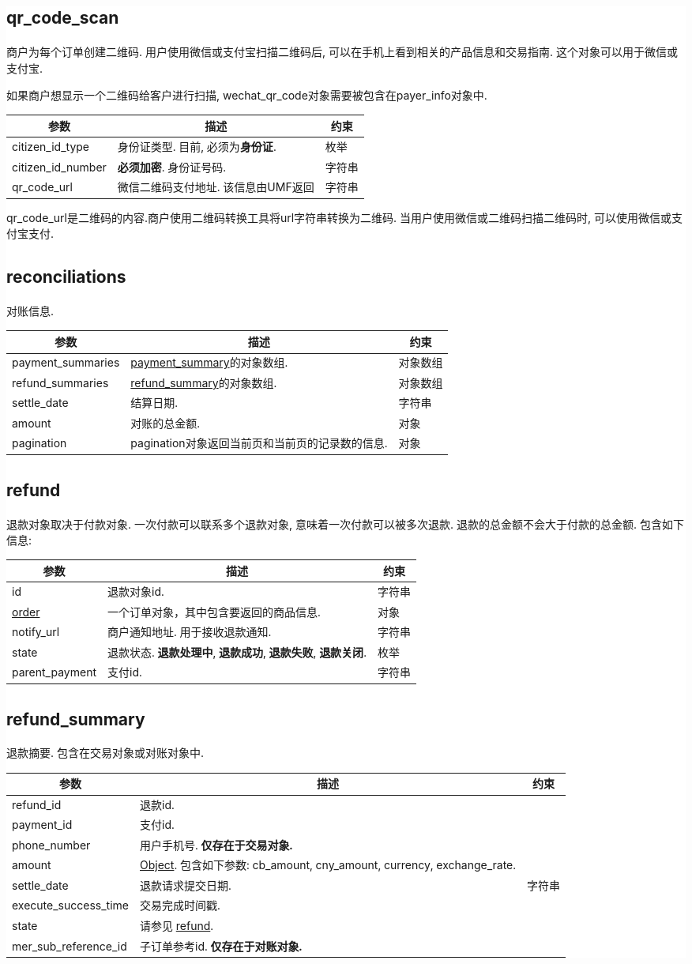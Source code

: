 ## qr_code_scan

商户为每个订单创建二维码. 用户使用微信或支付宝扫描二维码后, 可以在手机上看到相关的产品信息和交易指南. 这个对象可以用于微信或支付宝.

如果商户想显示一个二维码给客户进行扫描, wechat_qr_code对象需要被包含在payer_info对象中.

参数 | 描述| 约束
------- | -------| -------
citizen_id_type | 身份证类型. 目前, 必须为**身份证**.| 枚举
citizen_id_number |  **必须加密**. 身份证号码.| 字符串
qr_code_url | 微信二维码支付地址. 该信息由UMF返回| 字符串

qr_code_url是二维码的内容.商户使用二维码转换工具将url字符串转换为二维码. 当用户使用微信或二维码扫描二维码时, 可以使用微信或支付宝支付.

## reconciliations

对账信息.

参数 | 描述| 约束
------- | -------| -------
payment_summaries |[payment_summary](#payment_summary)的对象数组.| 对象数组
refund_summaries | [refund_summary](#refund_summary)的对象数组.| 对象数组
settle_date | 结算日期.| 字符串
amount | 对账的总金额.| 对象
pagination | pagination对象返回当前页和当前页的记录数的信息.| 对象

## refund

退款对象取决于付款对象. 一次付款可以联系多个退款对象, 意味着一次付款可以被多次退款. 退款的总金额不会大于付款的总金额. 包含如下信息:

参数 | 描述| 约束
------- | -------| -------
id | 退款对象id.| 字符串
[order](#order) | 一个订单对象，其中包含要返回的商品信息.| 对象
notify_url | 商户通知地址. 用于接收退款通知.| 字符串
state | 退款状态. **退款处理中**, **退款成功**, **退款失败**, **退款关闭**.|枚举
parent_payment | 支付id.| 字符串

## refund_summary

退款摘要. 包含在交易对象或对账对象中.

参数 | 描述| 约束
------- | -------| -------
refund_id | 退款id.
payment_id | 支付id.
phone_number | 用户手机号. **仅存在于交易对象.**
amount | [Object](#amount). 包含如下参数: cb_amount, cny_amount, currency, exchange_rate.
settle_date | 退款请求提交日期.| 字符串
execute_success_time |交易完成时间戳.
state | 请参见 [refund](#refund).
mer_sub_reference_id | 子订单参考id. **仅存在于对账对象.**
